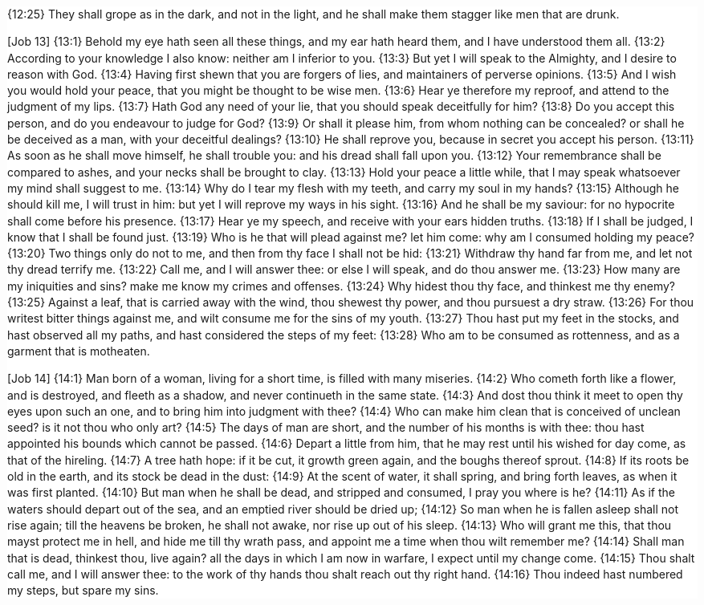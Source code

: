 {12:25} They shall grope as in the dark, and not in the light, and he shall make them stagger like men that are drunk.

[Job 13]
{13:1} Behold my eye hath seen all these things, and my ear hath heard them, and I have understood them all.
{13:2} According to your knowledge I also know: neither am I inferior to you.
{13:3} But yet I will speak to the Almighty, and I desire to reason with God.
{13:4} Having first shewn that you are forgers of lies, and maintainers of perverse opinions.
{13:5} And I wish you would hold your peace, that you might be thought to be wise men.
{13:6} Hear ye therefore my reproof, and attend to the judgment of my lips.
{13:7} Hath God any need of your lie, that you should speak deceitfully for him?
{13:8} Do you accept this person, and do you endeavour to judge for God?
{13:9} Or shall it please him, from whom nothing can be concealed? or shall he be deceived as a man, with your deceitful dealings?
{13:10} He shall reprove you, because in secret you accept his person.
{13:11} As soon as he shall move himself, he shall trouble you: and his dread shall fall upon you.
{13:12} Your remembrance shall be compared to ashes, and your necks shall be brought to clay.
{13:13} Hold your peace a little while, that I may speak whatsoever my mind shall suggest to me.
{13:14} Why do I tear my flesh with my teeth, and carry my soul in my hands?
{13:15} Although he should kill me, I will trust in him: but yet I will reprove my ways in his sight.
{13:16} And he shall be my saviour: for no hypocrite shall come before his presence.
{13:17} Hear ye my speech, and receive with your ears hidden truths.
{13:18} If I shall be judged, I know that I shall be found just.
{13:19} Who is he that will plead against me? let him come: why am I consumed holding my peace?
{13:20} Two things only do not to me, and then from thy face I shall not be hid:
{13:21} Withdraw thy hand far from me, and let not thy dread terrify me.
{13:22} Call me, and I will answer thee: or else I will speak, and do thou answer me.
{13:23} How many are my iniquities and sins? make me know my crimes and offenses.
{13:24} Why hidest thou thy face, and thinkest me thy enemy?
{13:25} Against a leaf, that is carried away with the wind, thou shewest thy power, and thou pursuest a dry straw.
{13:26} For thou writest bitter things against me, and wilt consume me for the sins of my youth.
{13:27} Thou hast put my feet in the stocks, and hast observed all my paths, and hast considered the steps of my feet:
{13:28} Who am to be consumed as rottenness, and as a garment that is motheaten.

[Job 14]
{14:1} Man born of a woman, living for a short time, is filled with many miseries.
{14:2} Who cometh forth like a flower, and is destroyed, and fleeth as a shadow, and never continueth in the same state.
{14:3} And dost thou think it meet to open thy eyes upon such an one, and to bring him into judgment with thee?
{14:4} Who can make him clean that is conceived of unclean seed? is it not thou who only art?
{14:5} The days of man are short, and the number of his months is with thee: thou hast appointed his bounds which cannot be passed.
{14:6} Depart a little from him, that he may rest until his wished for day come, as that of the hireling.
{14:7} A tree hath hope: if it be cut, it growth green again, and the boughs thereof sprout.
{14:8} If its roots be old in the earth, and its stock be dead in the dust:
{14:9} At the scent of water, it shall spring, and bring forth leaves, as when it was first planted.
{14:10} But man when he shall be dead, and stripped and consumed, I pray you where is he?
{14:11} As if the waters should depart out of the sea, and an emptied river should be dried up;
{14:12} So man when he is fallen asleep shall not rise again; till the heavens be broken, he shall not awake, nor rise up out of his sleep.
{14:13} Who will grant me this, that thou mayst protect me in hell, and hide me till thy wrath pass, and appoint me a time when thou wilt remember me?
{14:14} Shall man that is dead, thinkest thou, live again? all the days in which I am now in warfare, I expect until my change come.
{14:15} Thou shalt call me, and I will answer thee: to the work of thy hands thou shalt reach out thy right hand.
{14:16} Thou indeed hast numbered my steps, but spare my sins.